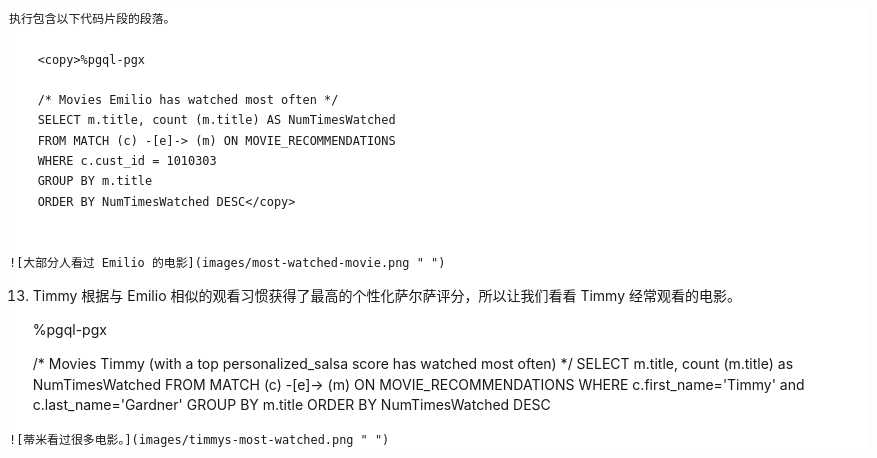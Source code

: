     执行包含以下代码片段的段落。
    
        <copy>%pgql-pgx
        
        /* Movies Emilio has watched most often */
        SELECT m.title, count (m.title) AS NumTimesWatched 
        FROM MATCH (c) -[e]-> (m) ON MOVIE_RECOMMENDATIONS
        WHERE c.cust_id = 1010303 
        GROUP BY m.title 
        ORDER BY NumTimesWatched DESC</copy>
        
    
    ![大部分人看过 Emilio 的电影](images/most-watched-movie.png " ")
    
13.  Timmy 根据与 Emilio 相似的观看习惯获得了最高的个性化萨尔萨评分，所以让我们看看 Timmy 经常观看的电影。
    
        <copy>%pgql-pgx
        
        /* Movies Timmy (with a top personalized_salsa score has watched most often) */
        SELECT m.title, count (m.title) as NumTimesWatched 
        FROM MATCH (c) -[e]-> (m) ON MOVIE_RECOMMENDATIONS
        WHERE c.first_name='Timmy'  and c.last_name='Gardner' 
        GROUP BY m.title 
        ORDER BY NumTimesWatched DESC </copy>
        
    
    ![蒂米看过很多电影。](images/timmys-most-watched.png " ")
    